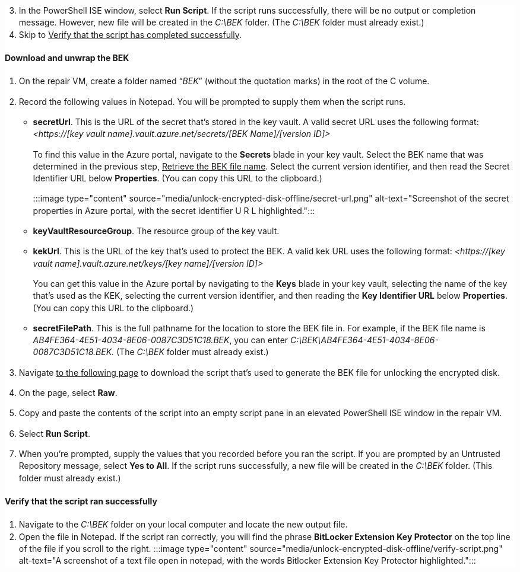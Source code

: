 3. In the PowerShell ISE window, select **Run Script**. If the script runs successfully, there will be no output or completion message. However, new file will be created in the *C:\BEK* folder. (The *C:\BEK* folder must already exist.)
4. Skip to [Verify that the script has completed successfully](#verify-that-the-script-ran-successfully).

#### Download and unwrap the BEK

1. On the repair VM, create a folder named “*BEK*” (without the quotation marks) in the root of the C volume.
2. Record the following values in Notepad. You will be prompted to supply them when the script runs.

    - **secretUrl**. This is the URL of the secret that’s stored in the key vault. A valid secret URL uses the following format:
*<https://[key vault name].vault.azure.net/secrets/[BEK Name]/[version ID]>*

        To find this value in the Azure portal, navigate to the **Secrets** blade in your key vault. Select the BEK name that was determined in the previous step, [Retrieve the BEK file name](#retrieve-the-bek-file-name). Select the current version identifier, and then read the Secret Identifier URL below **Properties**. (You can copy this URL to the clipboard.)

        :::image type="content" source="media/unlock-encrypted-disk-offline/secret-url.png" alt-text="Screenshot of the secret properties in Azure portal, with the secret identifier U R L highlighted.":::

    - **keyVaultResourceGroup**. The resource group of the key vault.
    - **kekUrl**. This is the URL of the key that’s used to protect the BEK. A valid kek URL uses the following format:
*<https://[key vault name].vault.azure.net/keys/[key name]/[version ID]>*

        You can get this value in the Azure portal by navigating to the **Keys** blade in your key vault, selecting the name of the key that’s used as the KEK, selecting the current version identifier, and then reading the **Key Identifier URL** below **Properties**. (You can copy this URL to the clipboard.)

    - **secretFilePath**. This is the full pathname for the location to store the BEK file in. For example, if the BEK file name is *AB4FE364-4E51-4034-8E06-0087C3D51C18.BEK*, you can enter *C:\BEK\AB4FE364-4E51-4034-8E06-0087C3D51C18.BEK.* (The *C:\BEK* folder must already exist.)

3. Navigate [to the following page](https://gist.github.com/ShridharParameshwarBhat/5a4f439afdb99ec4730e481b91bcb795) to download the script that’s used to generate the BEK file for unlocking the encrypted disk.
4. On the page, select **Raw**.
5. Copy and paste the contents of the script into an empty script pane in an elevated PowerShell ISE window in the repair VM.
6. Select **Run Script**.
7. When you’re prompted, supply the values that you recorded before you ran the script. If you are prompted by an Untrusted Repository message, select **Yes to All**.
If the script runs successfully, a new file will be created in the *C:\BEK* folder. (This folder must already exist.)

#### Verify that the script ran successfully

1. Navigate to the *C:\BEK* folder on your local computer and locate the new output file.
2. Open the file in Notepad. If the script ran correctly, you will find the phrase **BitLocker Extension Key Protector** on the top line of the file if you scroll to the right.
:::image type="content" source="media/unlock-encrypted-disk-offline/verify-script.png" alt-text="A screenshot of a text file open in notepad, with the words Bitlocker Extension Key Protector highlighted.":::

